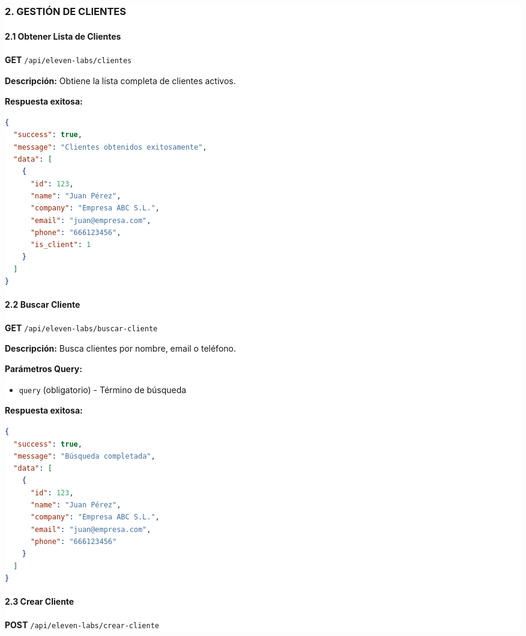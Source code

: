 
### **2. GESTIÓN DE CLIENTES**

#### **2.1 Obtener Lista de Clientes**
**GET** `/api/eleven-labs/clientes`

**Descripción:** Obtiene la lista completa de clientes activos.

**Respuesta exitosa:**
```json
{
  "success": true,
  "message": "Clientes obtenidos exitosamente",
  "data": [
    {
      "id": 123,
      "name": "Juan Pérez",
      "company": "Empresa ABC S.L.",
      "email": "juan@empresa.com",
      "phone": "666123456",
      "is_client": 1
    }
  ]
}
```

#### **2.2 Buscar Cliente**
**GET** `/api/eleven-labs/buscar-cliente`

**Descripción:** Busca clientes por nombre, email o teléfono.

**Parámetros Query:**
- `query` (obligatorio) - Término de búsqueda

**Respuesta exitosa:**
```json
{
  "success": true,
  "message": "Búsqueda completada",
  "data": [
    {
      "id": 123,
      "name": "Juan Pérez",
      "company": "Empresa ABC S.L.",
      "email": "juan@empresa.com",
      "phone": "666123456"
    }
  ]
}
```

#### **2.3 Crear Cliente**
**POST** `/api/eleven-labs/crear-cliente`
